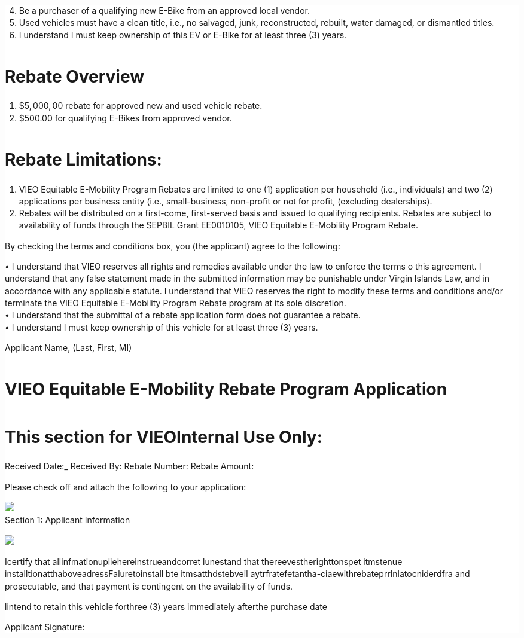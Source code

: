 4. Be a purchaser of a qualifying new E-Bike from an approved local vendor.   
5. Used vehicles must have a clean title, i.e., no salvaged, junk, reconstructed, rebuilt, water damaged, or dismantled titles.   
6. I understand I must keep ownership of this EV or E-Bike for at least three (3) years.  

# Rebate Overview  

1. $\$5,000,00$ rebate for approved new and used vehicle rebate.   
2. $\$500.00$ for qualifying E-Bikes from approved vendor.  

# Rebate Limitations:  

1. VIEO Equitable E-Mobility Program Rebates are limited to one (1) application per household (i.e., individuals) and two (2) applications per business entity (i.e., small-business, non-profit or not for profit, (excluding dealerships).   
2. Rebates will be distributed on a first-come, first-served basis and issued to qualifying recipients. Rebates are subject to availability of funds through the SEPBIL Grant EE0010105, VIEO Equitable E-Mobility Program Rebate.  

By checking the terms and conditions box, you (the applicant) agree to the following:  

• I understand that VIEO reserves all rights and remedies available under the law to enforce the terms o this agreement. I understand that any false statement made in the submitted information may be punishable under Virgin Islands Law, and in accordance with any applicable statute. I understand that VIEO reserves the right to modify these terms and conditions and/or terminate the VIEO Equitable E-Mobility Program Rebate program at its sole discretion.   
• I understand that the submittal of a rebate application form does not guarantee a rebate.   
• I understand I must keep ownership of this vehicle for at least three (3) years.  

Applicant Name, (Last, First, MI)  

# VIEO Equitable E-Mobility Rebate Program Application  

# This section for VIEOInternal Use Only:  

Received Date:_ Received By: Rebate Number: Rebate Amount:  

Please check off and attach the following to your application:  

![](images/e0b8514cde0427cd0de1c7c96370657f34d504026353d0322c90fe21c5cbcd7b.jpg)  
Section 1: Applicant Information  

![](images/bd4d5e4e34ea32598cd924d0e095b9c2a8ebc3d052e3a9525a5ed528e1fdb73b.jpg)  

Icertify that allinfmationupliehereinstrueandcorret lunestand that thereevestherighttonspet itmstenue installtionatthaboveadressFaluretoinstall bte itmsatthdstebveil aytrfratefetantha-ciaewithrebateprrlnlatocniderdfra and prosecutable, and that payment is contingent on the availability of funds.  

lintend to retain this vehicle forthree (3) years immediately afterthe purchase date  

Applicant Signature:  
